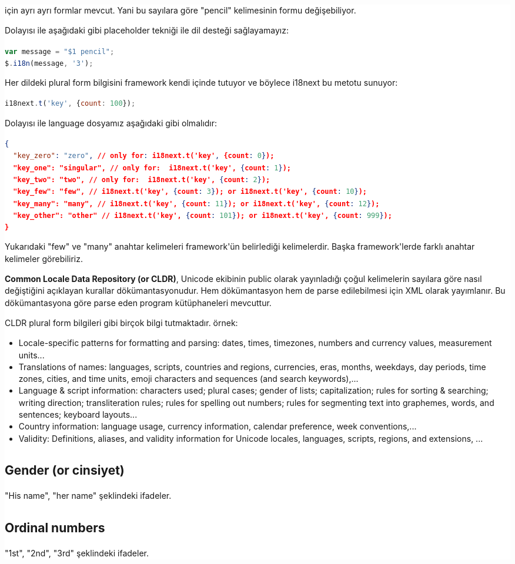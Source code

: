 için ayrı ayrı formlar mevcut. Yani bu sayılara göre "pencil" kelimesinin formu değişebiliyor.

Dolayısı ile aşağıdaki gibi placeholder tekniği ile dil desteği sağlayamayız:

```js
var message = "$1 pencil";
$.i18n(message, '3');
```

Her dildeki plural form bilgisini framework kendi içinde tutuyor ve böylece i18next bu metotu sunuyor:

```js
i18next.t('key', {count: 100});
```

Dolayısı ile language dosyamız aşağıdaki gibi olmalıdır:

```json
{
  "key_zero": "zero", // only for: i18next.t('key', {count: 0});
  "key_one": "singular", // only for:  i18next.t('key', {count: 1});
  "key_two": "two", // only for:  i18next.t('key', {count: 2});
  "key_few": "few", // i18next.t('key', {count: 3}); or i18next.t('key', {count: 10});
  "key_many": "many", // i18next.t('key', {count: 11}); or i18next.t('key', {count: 12});
  "key_other": "other" // i18next.t('key', {count: 101}); or i18next.t('key', {count: 999});
}
```

Yukarıdaki "few" ve "many" anahtar kelimeleri framework'ün belirlediği kelimelerdir. Başka framework'lerde farklı anahtar kelimeler görebiliriz.

__Common Locale Data Repository (or CLDR)__, Unicode ekibinin public olarak yayınladığı çoğul kelimelerin sayılara göre nasıl değiştiğini açıklayan kurallar dökümantasyonudur. Hem dökümantasyon hem de parse edilebilmesi için XML olarak yayımlanır. Bu dökümantasyona göre parse eden program kütüphaneleri mevcuttur.

CLDR plural form bilgileri gibi birçok bilgi tutmaktadır. örnek:
- Locale-specific patterns for formatting and parsing: dates, times, timezones, numbers and currency values, measurement units...
- Translations of names: languages, scripts, countries and regions, currencies, eras, months, weekdays, day periods, time zones, cities, and time units, emoji characters and sequences (and search keywords),...
- Language & script information: characters used; plural cases; gender of lists; capitalization; rules for sorting & searching; writing direction; transliteration rules; rules for spelling out numbers; rules for segmenting text into graphemes, words, and sentences; keyboard layouts...
- Country information: language usage, currency information, calendar preference, week conventions,...
- Validity: Definitions, aliases, and validity information for Unicode locales, languages, scripts, regions, and extensions, ...

## Gender (or cinsiyet)
"His name", "her name" şeklindeki ifadeler.

## Ordinal numbers
"1st", "2nd", "3rd" şeklindeki ifadeler.
